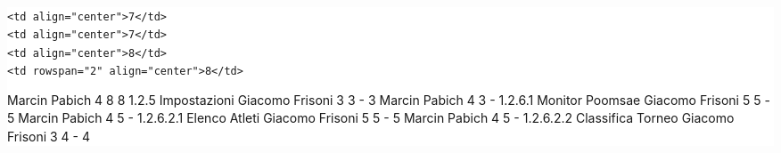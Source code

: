    <td align="center">7</td>
    <td align="center">7</td>
    <td align="center">8</td>
    <td rowspan="2" align="center">8</td>
  </tr>
  <tr>
    <td align="right">Marcin Pabich</td>
    <td align="center">4</td>
    <td align="center">8</td>
    <td align="center">8</td>
  </tr>
  <tr>
    <td rowspan="2">1.2.5</td>
    <td rowspan="2">Impostazioni</td>
    <td align="right">Giacomo Frisoni</td>
    <td align="center">3</td>
    <td align="center">3</td>
    <td align="center">-</td>
    <td rowspan="2" align="center">3</td>
  </tr>
  <tr>
    <td align="right">Marcin Pabich</td>
    <td align="center">4</td>
    <td align="center">3</td>
    <td align="center">-</td>
  </tr>
  <tr>
    <td rowspan="2">1.2.6.1</td>
    <td rowspan="2">Monitor Poomsae</td>
    <td align="right">Giacomo Frisoni</td>
    <td align="center">5</td>
    <td align="center">5</td>
    <td align="center">-</td>
    <td rowspan="2" align="center">5</td>
  </tr>
  <tr>
    <td align="right">Marcin Pabich</td>
    <td align="center">4</td>
    <td align="center">5</td>
    <td align="center">-</td>
  </tr>
  <tr>
    <td rowspan="2">1.2.6.2.1</td>
    <td rowspan="2">Elenco Atleti</td>
    <td align="right">Giacomo Frisoni</td>
    <td align="center">5</td>
    <td align="center">5</td>
    <td align="center">-</td>
    <td rowspan="2" align="center">5</td>
  </tr>
  <tr>
    <td align="right">Marcin Pabich</td>
    <td align="center">4</td>
    <td align="center">5</td>
    <td align="center">-</td>
  </tr>
  <tr>
    <td rowspan="2">1.2.6.2.2</td>
    <td rowspan="2">Classifica Torneo</td>
    <td align="right">Giacomo Frisoni</td>
    <td align="center">3</td>
    <td align="center">4</td>
    <td align="center">-</td>
    <td rowspan="2" align="center">4</td>